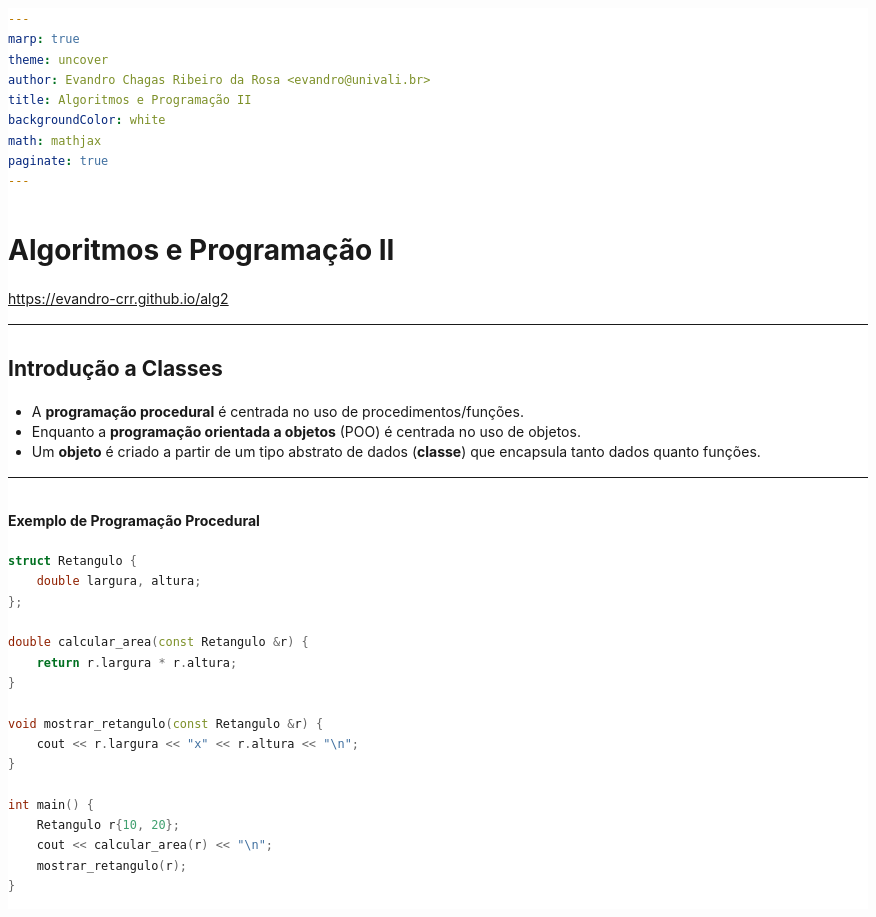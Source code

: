 ```yaml
---
marp: true
theme: uncover  
author: Evandro Chagas Ribeiro da Rosa <evandro@univali.br>  
title: Algoritmos e Programação II  
backgroundColor: white  
math: mathjax  
paginate: true
---
```


<style>
    section {
        font-size: 24pt;
    }

    .columns {
        display: grid;
        grid-template-columns: repeat(2, minmax(0, 1fr));
        gap: 1rem;
    }
</style>

# Algoritmos e Programação II

https://evandro-crr.github.io/alg2

---

## Introdução a Classes

- A **programação procedural** é centrada no uso
  de procedimentos/funções.
- Enquanto a **programação orientada a objetos** (POO)
  é centrada no uso de objetos.
- Um **objeto** é criado a partir de um tipo abstrato
  de dados (**classe**) que encapsula tanto dados
  quanto funções.

---

<div class="columns">
<div>

#### Exemplo de Programação Procedural

```cpp
struct Retangulo {
    double largura, altura;
};

double calcular_area(const Retangulo &r) {
    return r.largura * r.altura;
}

void mostrar_retangulo(const Retangulo &r) {
    cout << r.largura << "x" << r.altura << "\n";
}

int main() {
    Retangulo r{10, 20};
    cout << calcular_area(r) << "\n";
    mostrar_retangulo(r);
}
```
